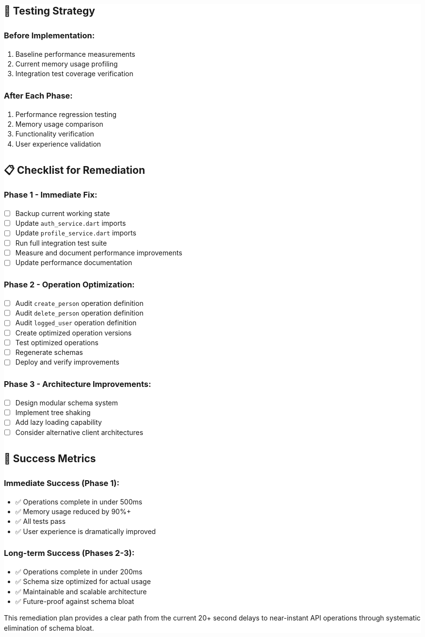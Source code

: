 ## 🔧 Testing Strategy

### Before Implementation:
1. Baseline performance measurements
2. Current memory usage profiling
3. Integration test coverage verification

### After Each Phase:
1. Performance regression testing
2. Memory usage comparison
3. Functionality verification
4. User experience validation

## 📋 Checklist for Remediation

### Phase 1 - Immediate Fix:
- [ ] Backup current working state
- [ ] Update `auth_service.dart` imports
- [ ] Update `profile_service.dart` imports  
- [ ] Run full integration test suite
- [ ] Measure and document performance improvements
- [ ] Update performance documentation

### Phase 2 - Operation Optimization:
- [ ] Audit `create_person` operation definition
- [ ] Audit `delete_person` operation definition
- [ ] Audit `logged_user` operation definition
- [ ] Create optimized operation versions
- [ ] Test optimized operations
- [ ] Regenerate schemas
- [ ] Deploy and verify improvements

### Phase 3 - Architecture Improvements:
- [ ] Design modular schema system
- [ ] Implement tree shaking
- [ ] Add lazy loading capability
- [ ] Consider alternative client architectures

## 🎯 Success Metrics

### Immediate Success (Phase 1):
- ✅ Operations complete in under 500ms
- ✅ Memory usage reduced by 90%+
- ✅ All tests pass
- ✅ User experience is dramatically improved

### Long-term Success (Phases 2-3):
- ✅ Operations complete in under 200ms
- ✅ Schema size optimized for actual usage
- ✅ Maintainable and scalable architecture
- ✅ Future-proof against schema bloat

This remediation plan provides a clear path from the current 20+ second delays to near-instant API operations through systematic elimination of schema bloat. 